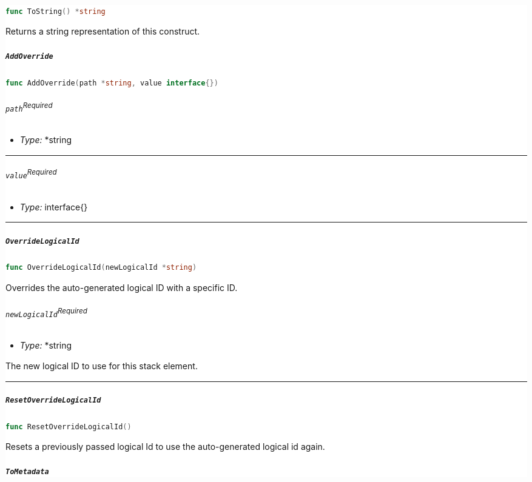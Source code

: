 ```go
func ToString() *string
```

Returns a string representation of this construct.

##### `AddOverride` <a name="AddOverride" id="@cdktf/provider-okta.groupRole.GroupRole.addOverride"></a>

```go
func AddOverride(path *string, value interface{})
```

###### `path`<sup>Required</sup> <a name="path" id="@cdktf/provider-okta.groupRole.GroupRole.addOverride.parameter.path"></a>

- *Type:* *string

---

###### `value`<sup>Required</sup> <a name="value" id="@cdktf/provider-okta.groupRole.GroupRole.addOverride.parameter.value"></a>

- *Type:* interface{}

---

##### `OverrideLogicalId` <a name="OverrideLogicalId" id="@cdktf/provider-okta.groupRole.GroupRole.overrideLogicalId"></a>

```go
func OverrideLogicalId(newLogicalId *string)
```

Overrides the auto-generated logical ID with a specific ID.

###### `newLogicalId`<sup>Required</sup> <a name="newLogicalId" id="@cdktf/provider-okta.groupRole.GroupRole.overrideLogicalId.parameter.newLogicalId"></a>

- *Type:* *string

The new logical ID to use for this stack element.

---

##### `ResetOverrideLogicalId` <a name="ResetOverrideLogicalId" id="@cdktf/provider-okta.groupRole.GroupRole.resetOverrideLogicalId"></a>

```go
func ResetOverrideLogicalId()
```

Resets a previously passed logical Id to use the auto-generated logical id again.

##### `ToMetadata` <a name="ToMetadata" id="@cdktf/provider-okta.groupRole.GroupRole.toMetadata"></a>
